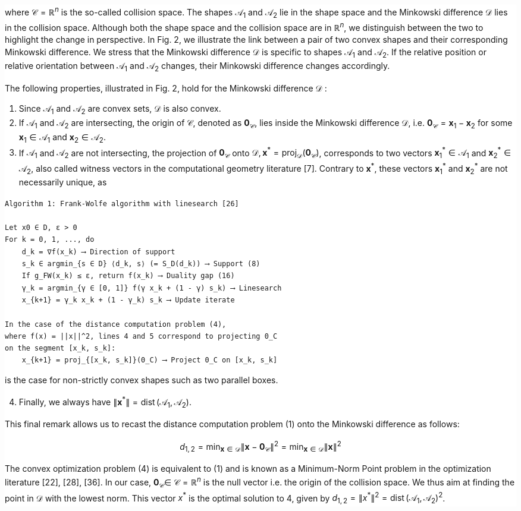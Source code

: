 where $\mathcal{C}=\mathbb{R}^{n}$ is the so-called collision space. The shapes $\mathcal{A}_{1}$ and $\mathcal{A}_{2}$ lie in the shape space and the Minkowski difference $\mathcal{D}$ lies in the collision space. Although both the shape space and the collision space are in $\mathbb{R}^{n}$, we distinguish between the two to highlight the change in perspective. In Fig. 2, we illustrate the link between a pair of two convex shapes and their corresponding Minkowski difference. We stress that the Minkowski difference $\mathcal{D}$ is specific to shapes $\mathcal{A}_{1}$ and $\mathcal{A}_{2}$. If the relative position or relative orientation between $\mathcal{A}_{1}$ and $\mathcal{A}_{2}$ changes, their Minkowski difference changes accordingly.

The following properties, illustrated in Fig. 2, hold for the Minkowski difference $\mathcal{D}$ :

1) Since $\mathcal{A}_{1}$ and $\mathcal{A}_{2}$ are convex sets, $\mathcal{D}$ is also convex.
2) If $\mathcal{A}_{1}$ and $\mathcal{A}_{2}$ are intersecting, the origin of $\mathcal{C}$, denoted as $\mathbf{0}_{\mathcal{C}}$, lies inside the Minkowski difference $\mathcal{D}$, i.e. $\mathbf{0}_{\mathcal{C}}=\boldsymbol{x}_{1}-\boldsymbol{x}_{2}$ for some $\boldsymbol{x}_{1} \in \mathcal{A}_{1}$ and $\boldsymbol{x}_{2} \in \mathcal{A}_{2}$.
3) If $\mathcal{A}_{1}$ and $\mathcal{A}_{2}$ are not intersecting, the projection of $\mathbf{0}_{\mathcal{C}}$ onto $\mathcal{D}, \boldsymbol{x}^{*}=\operatorname{proj}_{\mathcal{D}}\left(\mathbf{0}_{\mathcal{C}}\right)$, corresponds to two vectors $\boldsymbol{x}_{1}^{*} \in \mathcal{A}_{1}$ and $\boldsymbol{x}_{2}^{*} \in \mathcal{A}_{2}$, also called witness vectors in the computational geometry literature [7]. Contrary to $\boldsymbol{x}^{*}$, these vectors $\boldsymbol{x}_{1}^{*}$ and $\boldsymbol{x}_{2}^{*}$ are not necessarily unique, as
```
Algorithm 1: Frank-Wolfe algorithm with linesearch [26]

Let x0 ∈ D, ε > 0
For k = 0, 1, ..., do
    d_k = ∇f(x_k) ⟶ Direction of support
    s_k ∈ argmin_{s ∈ D} ⟨d_k, s⟩ (= S_D(d_k)) ⟶ Support (8)
    If g_FW(x_k) ≤ ε, return f(x_k) ⟶ Duality gap (16)
    γ_k = argmin_{γ ∈ [0, 1]} f(γ x_k + (1 - γ) s_k) ⟶ Linesearch
    x_{k+1} = γ_k x_k + (1 - γ_k) s_k ⟶ Update iterate

In the case of the distance computation problem (4),
where f(x) = ||x||^2, lines 4 and 5 correspond to projecting 0_C
on the segment [x_k, s_k]:
    x_{k+1} = proj_{[x_k, s_k]}(0_C) ⟶ Project 0_C on [x_k, s_k]
```

is the case for non-strictly convex shapes such as two parallel boxes.

4) Finally, we always have $\left\|\boldsymbol{x}^{*}\right\|=\operatorname{dist}\left(\mathcal{A}_{1}, \mathcal{A}_{2}\right)$.

This final remark allows us to recast the distance computation problem (1) onto the Minkowski difference as follows:

$$
\begin{equation*}
d_{1,2}=\min _{\boldsymbol{x} \in \mathcal{D}}\left\|\boldsymbol{x}-\mathbf{0}_{\mathcal{C}}\right\|^{2}=\min _{\boldsymbol{x} \in \mathcal{D}}\|\boldsymbol{x}\|^{2} \tag{4}
\end{equation*}
$$

The convex optimization problem (4) is equivalent to (1) and is known as a Minimum-Norm Point problem in the optimization literature [22], [28], [36]. In our case, $\mathbf{0}_{\mathcal{C}} \in$ $\mathcal{C}=\mathbb{R}^{n}$ is the null vector i.e. the origin of the collision space. We thus aim at finding the point in $\mathcal{D}$ with the lowest norm. This vector $x^{*}$ is the optimal solution to 4, given by $d_{1,2}=\left\|x^{*}\right\|^{2}=\operatorname{dist}\left(\mathcal{A}_{1}, \mathcal{A}_{2}\right)^{2}$.
